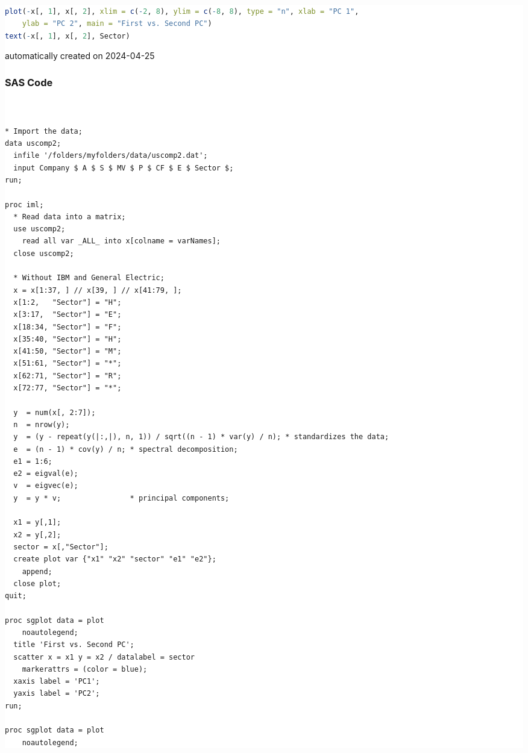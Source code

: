 ```r
plot(-x[, 1], x[, 2], xlim = c(-2, 8), ylim = c(-8, 8), type = "n", xlab = "PC 1", 
    ylab = "PC 2", main = "First vs. Second PC")
text(-x[, 1], x[, 2], Sector) 

```

automatically created on 2024-04-25

### SAS Code
```sas


* Import the data;
data uscomp2;
  infile '/folders/myfolders/data/uscomp2.dat';
  input Company $ A $ S $ MV $ P $ CF $ E $ Sector $;
run;

proc iml;
  * Read data into a matrix;
  use uscomp2;
    read all var _ALL_ into x[colname = varNames]; 
  close uscomp2;
  
  * Without IBM and General Electric;
  x = x[1:37, ] // x[39, ] // x[41:79, ];
  x[1:2,   "Sector"] = "H";
  x[3:17,  "Sector"] = "E";
  x[18:34, "Sector"] = "F";
  x[35:40, "Sector"] = "H";
  x[41:50, "Sector"] = "M";
  x[51:61, "Sector"] = "*";
  x[62:71, "Sector"] = "R";
  x[72:77, "Sector"] = "*";
  
  y  = num(x[, 2:7]);
  n  = nrow(y); 
  y  = (y - repeat(y(|:,|), n, 1)) / sqrt((n - 1) * var(y) / n); * standardizes the data;
  e  = (n - 1) * cov(y) / n; * spectral decomposition;
  e1 = 1:6;
  e2 = eigval(e);
  v  = eigvec(e); 
  y  = y * v;                * principal components;
  
  x1 = y[,1];
  x2 = y[,2];
  sector = x[,"Sector"];
  create plot var {"x1" "x2" "sector" "e1" "e2"};
    append;
  close plot;
quit;

proc sgplot data = plot
    noautolegend;
  title 'First vs. Second PC';
  scatter x = x1 y = x2 / datalabel = sector 
    markerattrs = (color = blue);
  xaxis label = 'PC1';
  yaxis label = 'PC2';
run;

proc sgplot data = plot
    noautolegend;
```
